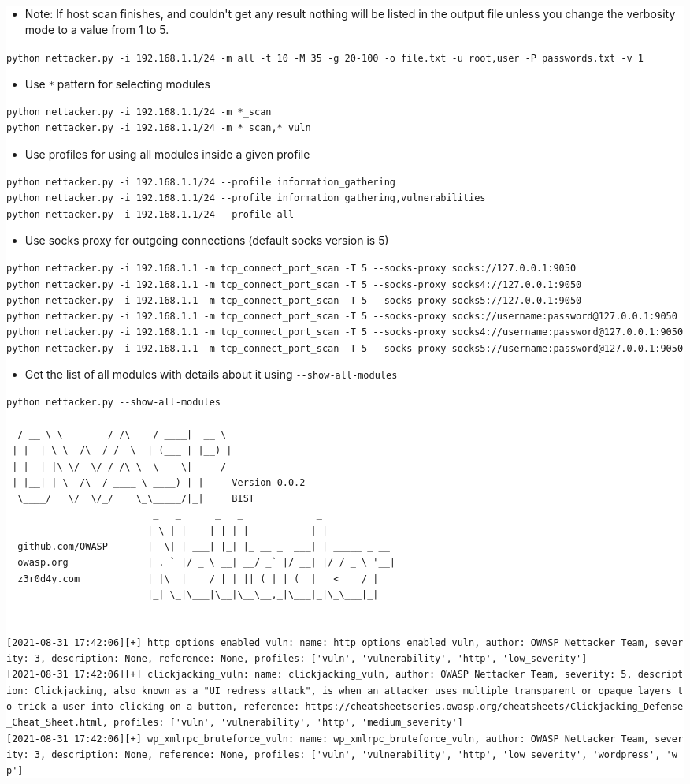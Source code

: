 * Note: If host scan finishes, and couldn't get any result nothing will be listed in the output file unless you change the verbosity mode to a value from 1 to 5.

```
python nettacker.py -i 192.168.1.1/24 -m all -t 10 -M 35 -g 20-100 -o file.txt -u root,user -P passwords.txt -v 1
```
* Use `*` pattern for selecting modules

```
python nettacker.py -i 192.168.1.1/24 -m *_scan
python nettacker.py -i 192.168.1.1/24 -m *_scan,*_vuln
```

* Use profiles for using all modules inside a given profile

```
python nettacker.py -i 192.168.1.1/24 --profile information_gathering
python nettacker.py -i 192.168.1.1/24 --profile information_gathering,vulnerabilities
python nettacker.py -i 192.168.1.1/24 --profile all
```

* Use socks proxy for outgoing connections (default socks version is 5)
```
python nettacker.py -i 192.168.1.1 -m tcp_connect_port_scan -T 5 --socks-proxy socks://127.0.0.1:9050
python nettacker.py -i 192.168.1.1 -m tcp_connect_port_scan -T 5 --socks-proxy socks4://127.0.0.1:9050
python nettacker.py -i 192.168.1.1 -m tcp_connect_port_scan -T 5 --socks-proxy socks5://127.0.0.1:9050
python nettacker.py -i 192.168.1.1 -m tcp_connect_port_scan -T 5 --socks-proxy socks://username:password@127.0.0.1:9050
python nettacker.py -i 192.168.1.1 -m tcp_connect_port_scan -T 5 --socks-proxy socks4://username:password@127.0.0.1:9050
python nettacker.py -i 192.168.1.1 -m tcp_connect_port_scan -T 5 --socks-proxy socks5://username:password@127.0.0.1:9050
```

* Get the list of all modules with details about it using `--show-all-modules`
```
python nettacker.py --show-all-modules
   ______          __      _____ _____
  / __ \ \        / /\    / ____|  __ \
 | |  | \ \  /\  / /  \  | (___ | |__) |
 | |  | |\ \/  \/ / /\ \  \___ \|  ___/
 | |__| | \  /\  / ____ \ ____) | |     Version 0.0.2
  \____/   \/  \/_/    \_\_____/|_|     BIST
                          _   _      _   _             _
                         | \ | |    | | | |           | |
  github.com/OWASP       |  \| | ___| |_| |_ __ _  ___| | _____ _ __
  owasp.org              | . ` |/ _ \ __| __/ _` |/ __| |/ / _ \ '__|
  z3r0d4y.com            | |\  |  __/ |_| || (_| | (__|   <  __/ |
                         |_| \_|\___|\__|\__\__,_|\___|_|\_\___|_|


[2021-08-31 17:42:06][+] http_options_enabled_vuln: name: http_options_enabled_vuln, author: OWASP Nettacker Team, severity: 3, description: None, reference: None, profiles: ['vuln', 'vulnerability', 'http', 'low_severity']
[2021-08-31 17:42:06][+] clickjacking_vuln: name: clickjacking_vuln, author: OWASP Nettacker Team, severity: 5, description: Clickjacking, also known as a "UI redress attack", is when an attacker uses multiple transparent or opaque layers to trick a user into clicking on a button, reference: https://cheatsheetseries.owasp.org/cheatsheets/Clickjacking_Defense_Cheat_Sheet.html, profiles: ['vuln', 'vulnerability', 'http', 'medium_severity']
[2021-08-31 17:42:06][+] wp_xmlrpc_bruteforce_vuln: name: wp_xmlrpc_bruteforce_vuln, author: OWASP Nettacker Team, severity: 3, description: None, reference: None, profiles: ['vuln', 'vulnerability', 'http', 'low_severity', 'wordpress', 'wp']
```